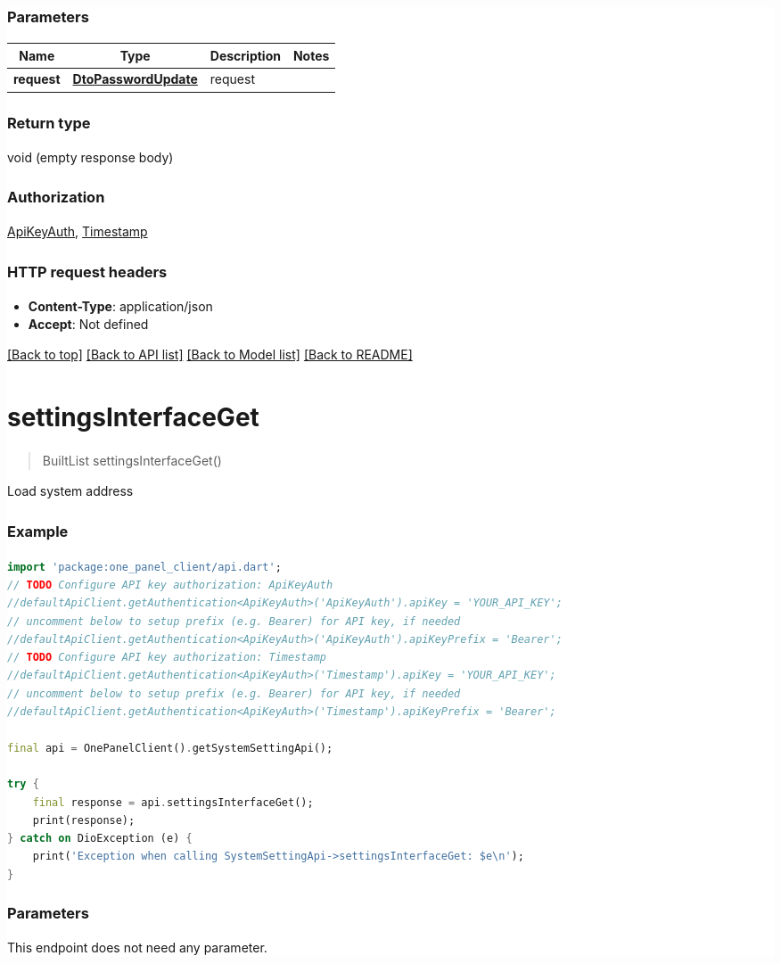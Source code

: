 ### Parameters

Name | Type | Description  | Notes
------------- | ------------- | ------------- | -------------
 **request** | [**DtoPasswordUpdate**](DtoPasswordUpdate.md)| request | 

### Return type

void (empty response body)

### Authorization

[ApiKeyAuth](../README.md#ApiKeyAuth), [Timestamp](../README.md#Timestamp)

### HTTP request headers

 - **Content-Type**: application/json
 - **Accept**: Not defined

[[Back to top]](#) [[Back to API list]](../README.md#documentation-for-api-endpoints) [[Back to Model list]](../README.md#documentation-for-models) [[Back to README]](../README.md)

# **settingsInterfaceGet**
> BuiltList<String> settingsInterfaceGet()

Load system address

### Example
```dart
import 'package:one_panel_client/api.dart';
// TODO Configure API key authorization: ApiKeyAuth
//defaultApiClient.getAuthentication<ApiKeyAuth>('ApiKeyAuth').apiKey = 'YOUR_API_KEY';
// uncomment below to setup prefix (e.g. Bearer) for API key, if needed
//defaultApiClient.getAuthentication<ApiKeyAuth>('ApiKeyAuth').apiKeyPrefix = 'Bearer';
// TODO Configure API key authorization: Timestamp
//defaultApiClient.getAuthentication<ApiKeyAuth>('Timestamp').apiKey = 'YOUR_API_KEY';
// uncomment below to setup prefix (e.g. Bearer) for API key, if needed
//defaultApiClient.getAuthentication<ApiKeyAuth>('Timestamp').apiKeyPrefix = 'Bearer';

final api = OnePanelClient().getSystemSettingApi();

try {
    final response = api.settingsInterfaceGet();
    print(response);
} catch on DioException (e) {
    print('Exception when calling SystemSettingApi->settingsInterfaceGet: $e\n');
}
```

### Parameters
This endpoint does not need any parameter.
